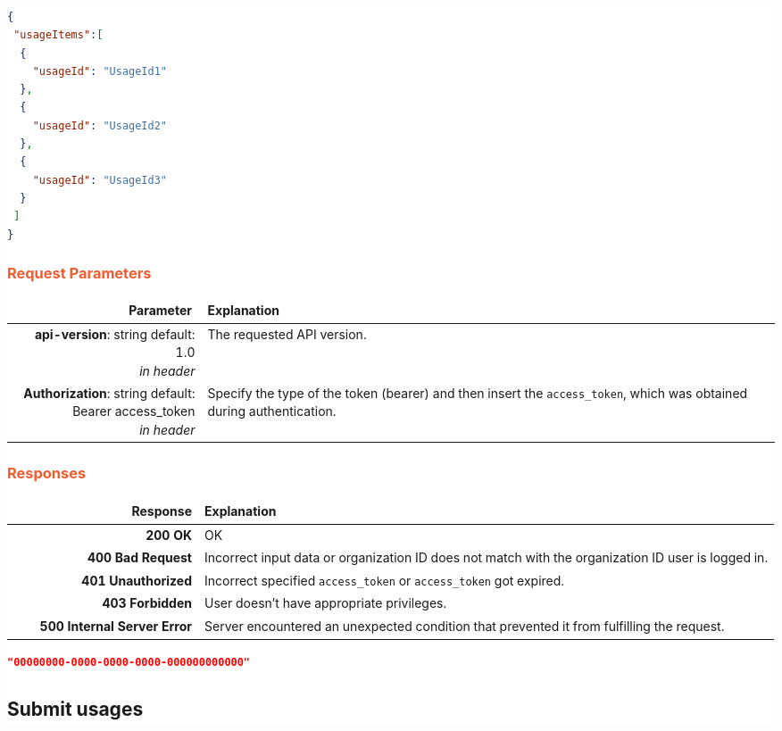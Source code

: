 ``` json title="Request Example"
{
 "usageItems":[
  {
    "usageId": "UsageId1"
  },
  {
    "usageId": "UsageId2"
  },
  {
    "usageId": "UsageId3"
  }
 ]
}
```

### <span style="color: #F05D30">Request Parameters</span>
<style>
td, th {
   border: none!important;
}
</style>
|  <div style="width:200px">Parameter</div>  |  <div style="width:380px">Explanation</div>  |                      
|-----:|:-------|
|**api-version**: string default: 1.0 <br> *in header*| The requested API version.|   
|**Authorization**: string default: <br> Bearer access_token <br> *in header* |Specify the type of the token (bearer) and then insert the ```access_token```, which was obtained during authentication. |

### <span style="color: #F05D30">Responses</span>
<style>
td, th {
   border: none!important;
}
</style>
| <div style="width:200px">Response </div>|<div style="width:420px">Explanation</div>|                      
|-----:|:-------|
|**200 OK**|OK|      
|**400 Bad Request**| Incorrect input data or organization ID does not match with the organization ID user is logged in.|
|**401 Unauthorized**| Incorrect specified ```access_token``` or ```access_token``` got expired.|
|**403 Forbidden**| User doesn’t have appropriate privileges.|
|**500 Internal Server Error**| Server encountered an unexpected condition that prevented it from fulfilling the request.|

``` json title="Response Content-types: APPLICATION/JSON, APPLICATION/XML<br>Response example (200 OK)"
"00000000-0000-0000-0000-000000000000"

```

## Submit usages
